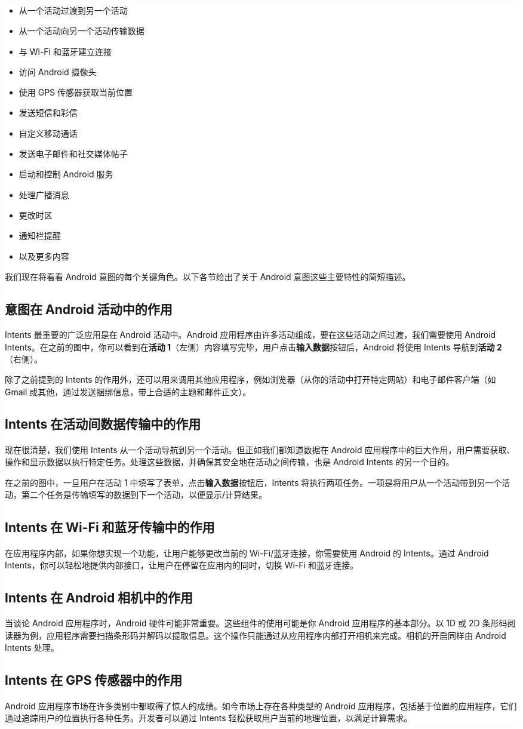 +   从一个活动过渡到另一个活动

+   从一个活动向另一个活动传输数据

+   与 Wi-Fi 和蓝牙建立连接

+   访问 Android 摄像头

+   使用 GPS 传感器获取当前位置

+   发送短信和彩信

+   自定义移动通话

+   发送电子邮件和社交媒体帖子

+   启动和控制 Android 服务

+   处理广播消息

+   更改时区

+   通知栏提醒

+   以及更多内容

我们现在将看看 Android 意图的每个关键角色。以下各节给出了关于 Android 意图这些主要特性的简短描述。

## 意图在 Android 活动中的作用

Intents 最重要的广泛应用是在 Android 活动中。Android 应用程序由许多活动组成，要在这些活动之间过渡，我们需要使用 Android Intents。在之前的图中，你可以看到在**活动 1**（左侧）内容填写完毕，用户点击**输入数据**按钮后，Android 将使用 Intents 导航到**活动 2**（右侧）。

除了之前提到的 Intents 的作用外，还可以用来调用其他应用程序，例如浏览器（从你的活动中打开特定网站）和电子邮件客户端（如 Gmail 或其他，通过发送捆绑信息，带上合适的主题和邮件正文）。

## Intents 在活动间数据传输中的作用

现在很清楚，我们使用 Intents 从一个活动导航到另一个活动。但正如我们都知道数据在 Android 应用程序中的巨大作用，用户需要获取、操作和显示数据以执行特定任务。处理这些数据，并确保其安全地在活动之间传输，也是 Android Intents 的另一个目的。

在之前的图中，一旦用户在活动 1 中填写了表单，点击**输入数据**按钮后，Intents 将执行两项任务。一项是将用户从一个活动带到另一个活动，第二个任务是传输填写的数据到下一个活动，以便显示/计算结果。

## Intents 在 Wi-Fi 和蓝牙传输中的作用

在应用程序内部，如果你想实现一个功能，让用户能够更改当前的 Wi-Fi/蓝牙连接，你需要使用 Android 的 Intents。通过 Android Intents，你可以轻松地提供内部接口，让用户在停留在应用内的同时，切换 Wi-Fi 和蓝牙连接。

## Intents 在 Android 相机中的作用

当谈论 Android 应用程序时，Android 硬件可能非常重要。这些组件的使用可能是你 Android 应用程序的基本部分。以 1D 或 2D 条形码阅读器为例，应用程序需要扫描条形码并解码以提取信息。这个操作只能通过从应用程序内部打开相机来完成。相机的开启同样由 Android Intents 处理。

## Intents 在 GPS 传感器中的作用

Android 应用程序市场在许多类别中都取得了惊人的成绩。如今市场上存在各种类型的 Android 应用程序，包括基于位置的应用程序，它们通过追踪用户的位置执行各种任务。开发者可以通过 Intents 轻松获取用户当前的地理位置，以满足计算需求。
